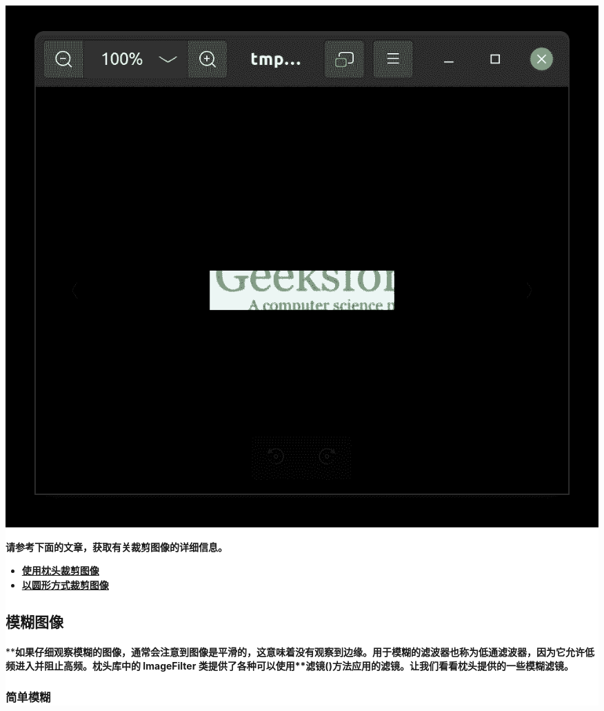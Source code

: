 ****![crop image python pil](img/9732d90896efbf79f722fbcc39a9c83f.png)****

****请参考下面的文章，获取有关裁剪图像的详细信息。****

*   ****[使用枕头裁剪图像](https://www.geeksforgeeks.org/python-crop-image-using-pillow/)****
*   ****[以圆形方式裁剪图像](https://www.geeksforgeeks.org/cropping-an-image-in-a-circular-way-using-python/)****

## ****模糊图像****

****如果仔细观察模糊的图像，通常会注意到图像是平滑的，这意味着没有观察到边缘。用于模糊的滤波器也称为低通滤波器，因为它允许低频进入并阻止高频。枕头库中的 **ImageFilter** 类提供了各种可以使用**滤镜()**方法应用的滤镜。让我们看看枕头提供的一些模糊滤镜。****

### ****简单模糊****

